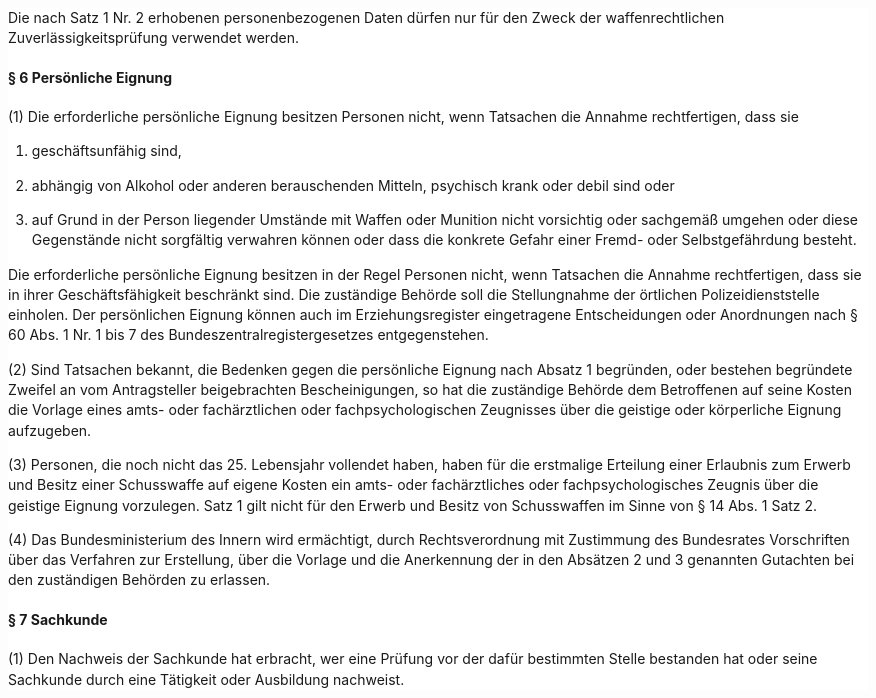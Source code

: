 Die nach Satz 1 Nr. 2 erhobenen personenbezogenen Daten dürfen nur für
den Zweck der waffenrechtlichen Zuverlässigkeitsprüfung verwendet
werden.


#### § 6 Persönliche Eignung

(1) Die erforderliche persönliche Eignung besitzen Personen nicht,
wenn Tatsachen die Annahme rechtfertigen, dass sie

1.  geschäftsunfähig sind,


2.  abhängig von Alkohol oder anderen berauschenden Mitteln, psychisch
    krank oder debil sind oder


3.  auf Grund in der Person liegender Umstände mit Waffen oder Munition
    nicht vorsichtig oder sachgemäß umgehen oder diese Gegenstände nicht
    sorgfältig verwahren können oder dass die konkrete Gefahr einer Fremd-
    oder Selbstgefährdung besteht.



Die erforderliche persönliche Eignung besitzen in der Regel Personen
nicht, wenn Tatsachen die Annahme rechtfertigen, dass sie in ihrer
Geschäftsfähigkeit beschränkt sind. Die zuständige Behörde soll die
Stellungnahme der örtlichen Polizeidienststelle einholen. Der
persönlichen Eignung können auch im Erziehungsregister eingetragene
Entscheidungen oder Anordnungen nach § 60 Abs. 1 Nr. 1 bis 7 des
Bundeszentralregistergesetzes entgegenstehen.

(2) Sind Tatsachen bekannt, die Bedenken gegen die persönliche Eignung
nach Absatz 1 begründen, oder bestehen begründete Zweifel an vom
Antragsteller beigebrachten Bescheinigungen, so hat die zuständige
Behörde dem Betroffenen auf seine Kosten die Vorlage eines amts- oder
fachärztlichen oder fachpsychologischen Zeugnisses über die geistige
oder körperliche Eignung aufzugeben.

(3) Personen, die noch nicht das 25. Lebensjahr vollendet haben, haben
für die erstmalige Erteilung einer Erlaubnis zum Erwerb und Besitz
einer Schusswaffe auf eigene Kosten ein amts- oder fachärztliches oder
fachpsychologisches Zeugnis über die geistige Eignung vorzulegen. Satz
1 gilt nicht für den Erwerb und Besitz von Schusswaffen im Sinne von §
14 Abs. 1 Satz 2.

(4) Das Bundesministerium des Innern wird ermächtigt, durch
Rechtsverordnung mit Zustimmung des Bundesrates Vorschriften über das
Verfahren zur Erstellung, über die Vorlage und die Anerkennung der in
den Absätzen 2 und 3 genannten Gutachten bei den zuständigen Behörden
zu erlassen.


#### § 7 Sachkunde

(1) Den Nachweis der Sachkunde hat erbracht, wer eine Prüfung vor der
dafür bestimmten Stelle bestanden hat oder seine Sachkunde durch eine
Tätigkeit oder Ausbildung nachweist.
